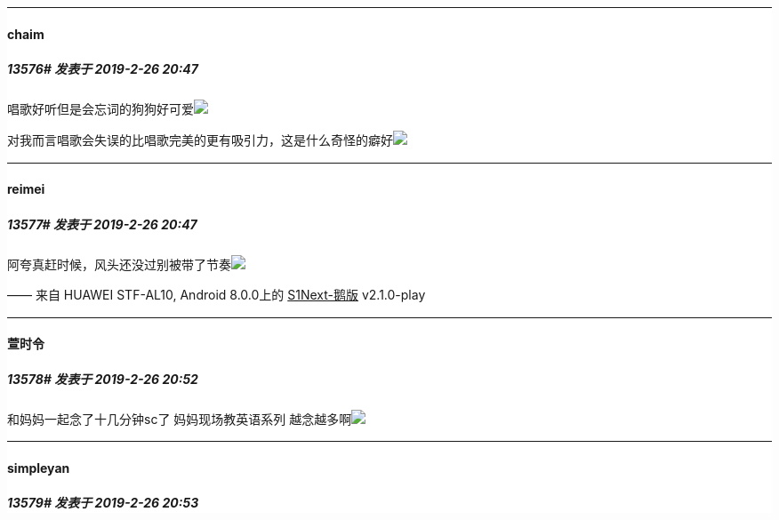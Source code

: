 


-----

####  chaim  
##### 13576#       发表于 2019-2-26 20:47




唱歌好听但是会忘词的狗狗好可爱<img src="https://static.saraba1st.com/image/smiley/face2017/074.png" referrerpolicy="no-referrer">

对我而言唱歌会失误的比唱歌完美的更有吸引力，这是什么奇怪的癖好<img src="https://static.saraba1st.com/image/smiley/face2017/068.png" referrerpolicy="no-referrer">







-----

####  reimei  
##### 13577#       发表于 2019-2-26 20:47




阿夸真赶时候，风头还没过别被带了节奏<img src="https://static.saraba1st.com/image/smiley/face2017/009.gif" referrerpolicy="no-referrer">

—— 来自 HUAWEI STF-AL10, Android 8.0.0上的 [S1Next-鹅版](https://github.com/ykrank/S1-Next/releases) v2.1.0-play







-----

####  萱时令  
##### 13578#       发表于 2019-2-26 20:52




和妈妈一起念了十几分钟sc了
妈妈现场教英语系列
越念越多啊<img src="https://static.saraba1st.com/image/smiley/face2017/068.png" referrerpolicy="no-referrer">







-----

####  simpleyan  
##### 13579#       发表于 2019-2-26 20:53


